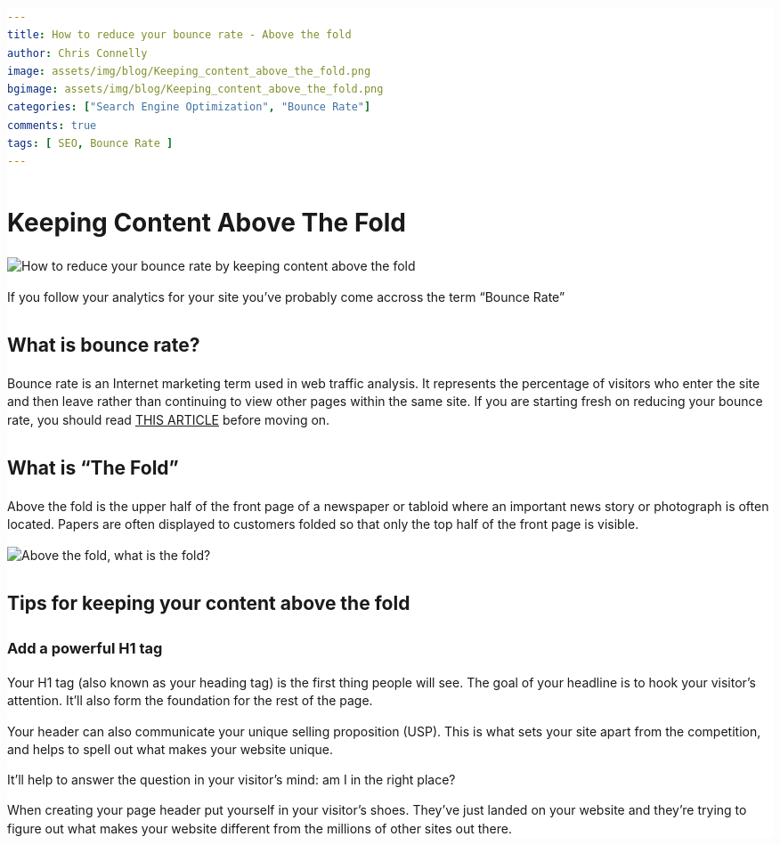 ```yaml
---
title: How to reduce your bounce rate - Above the fold
author: Chris Connelly
image: assets/img/blog/Keeping_content_above_the_fold.png
bgimage: assets/img/blog/Keeping_content_above_the_fold.png
categories: ["Search Engine Optimization", "Bounce Rate"]
comments: true
tags: [ SEO, Bounce Rate ]
---
```


# Keeping Content Above The Fold

![How to reduce your bounce rate by keeping content above the fold](https://calgaryweb.design/assets/img/blog/above-the-fold-web-design.jpg)

If you follow your analytics for your site you’ve probably come accross the term “Bounce Rate”

## What is bounce rate?

Bounce rate is an Internet marketing term used in web traffic analysis. It represents the percentage of visitors who enter the site and then leave rather than continuing to view other pages within the same site. If you are starting fresh on reducing your bounce rate, you should read [THIS ARTICLE](https://calgaryweb.design/blog/how-to-reduce-your-bounce-rate-intro/) before moving on.


## What is “The Fold”

Above the fold is the upper half of the front page of a newspaper or tabloid where an important news story or photograph is often located. Papers are often displayed to customers folded so that only the top half of the front page is visible.

![Above the fold, what is the fold?](https://calgaryweb.design/assets/img/blog/above-the-fold.png)

## Tips for keeping your content above the fold

### Add a powerful H1 tag

Your H1 tag (also known as your heading tag) is the first thing people will see. The goal of your headline is to hook your visitor’s attention. It’ll also form the foundation for the rest of the page.

Your header can also communicate your unique selling proposition (USP). This is what sets your site apart from the competition, and helps to spell out what makes your website unique.

It’ll help to answer the question in your visitor’s mind: am I in the right place?

When creating your page header put yourself in your visitor’s shoes. They’ve just landed on your website and they’re trying to figure out what makes your website different from the millions of other sites out there.
